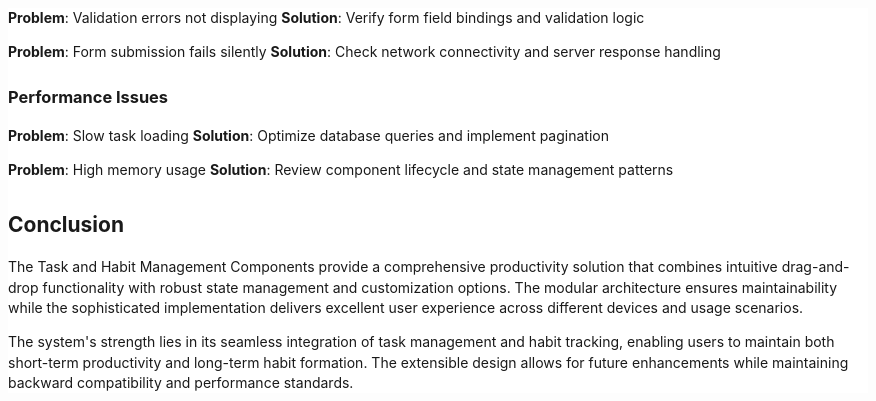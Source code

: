 **Problem**: Validation errors not displaying
**Solution**: Verify form field bindings and validation logic

**Problem**: Form submission fails silently
**Solution**: Check network connectivity and server response handling

### Performance Issues

**Problem**: Slow task loading
**Solution**: Optimize database queries and implement pagination

**Problem**: High memory usage
**Solution**: Review component lifecycle and state management patterns

## Conclusion

The Task and Habit Management Components provide a comprehensive productivity solution that combines intuitive drag-and-drop functionality with robust state management and customization options. The modular architecture ensures maintainability while the sophisticated implementation delivers excellent user experience across different devices and usage scenarios.

The system's strength lies in its seamless integration of task management and habit tracking, enabling users to maintain both short-term productivity and long-term habit formation. The extensible design allows for future enhancements while maintaining backward compatibility and performance standards.